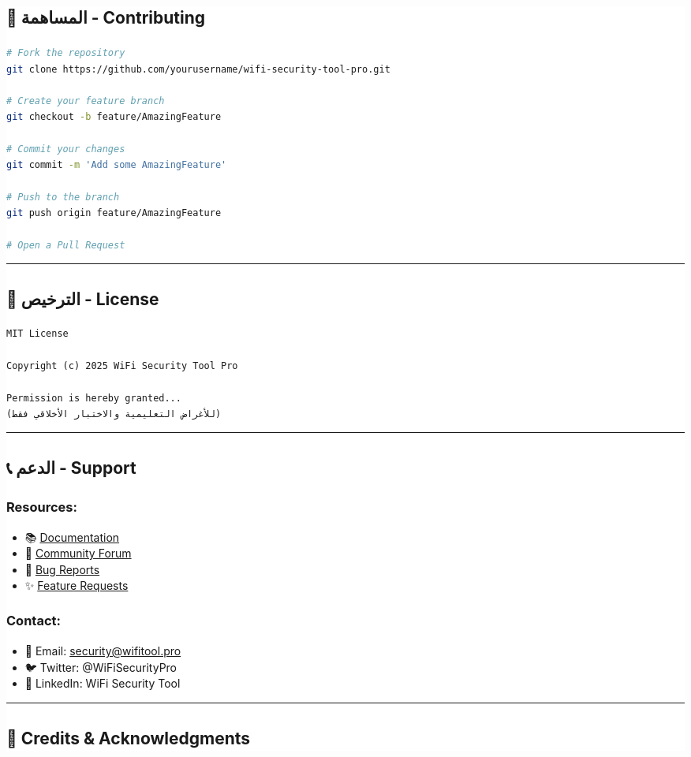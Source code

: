 
## 🤝 المساهمة - Contributing

```bash
# Fork the repository
git clone https://github.com/yourusername/wifi-security-tool-pro.git

# Create your feature branch
git checkout -b feature/AmazingFeature

# Commit your changes
git commit -m 'Add some AmazingFeature'

# Push to the branch
git push origin feature/AmazingFeature

# Open a Pull Request
```

---

## 📜 الترخيص - License

```
MIT License

Copyright (c) 2025 WiFi Security Tool Pro

Permission is hereby granted...
(للأغراض التعليمية والاختبار الأخلاقي فقط)
```

---

## 📞 الدعم - Support

### Resources:
- 📚 [Documentation](https://docs.wifisecuritytool.com)
- 💬 [Community Forum](https://forum.wifisecuritytool.com)
- 🐛 [Bug Reports](https://github.com/yourusername/wifi-security-tool-pro/issues)
- ✨ [Feature Requests](https://github.com/yourusername/wifi-security-tool-pro/discussions)

### Contact:
- 📧 Email: security@wifitool.pro
- 🐦 Twitter: @WiFiSecurityPro
- 💼 LinkedIn: WiFi Security Tool

---

## 🌟 Credits & Acknowledgments
